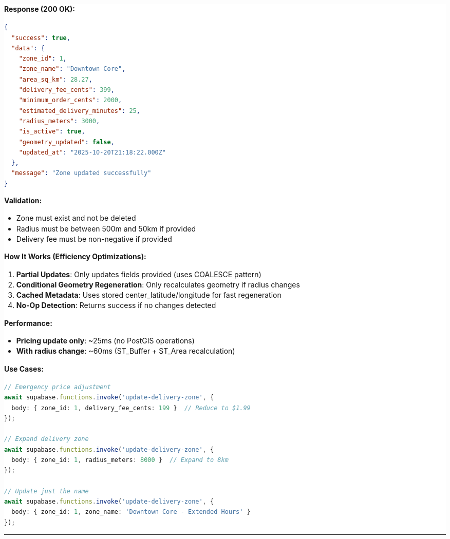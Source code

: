 **Response (200 OK):**
```json
{
  "success": true,
  "data": {
    "zone_id": 1,
    "zone_name": "Downtown Core",
    "area_sq_km": 28.27,
    "delivery_fee_cents": 399,
    "minimum_order_cents": 2000,
    "estimated_delivery_minutes": 25,
    "radius_meters": 3000,
    "is_active": true,
    "geometry_updated": false,
    "updated_at": "2025-10-20T21:18:22.000Z"
  },
  "message": "Zone updated successfully"
}
```

**Validation:**
- Zone must exist and not be deleted
- Radius must be between 500m and 50km if provided
- Delivery fee must be non-negative if provided

**How It Works (Efficiency Optimizations):**
1. **Partial Updates**: Only updates fields provided (uses COALESCE pattern)
2. **Conditional Geometry Regeneration**: Only recalculates geometry if radius changes
3. **Cached Metadata**: Uses stored center_latitude/longitude for fast regeneration
4. **No-Op Detection**: Returns success if no changes detected

**Performance:**
- **Pricing update only**: ~25ms (no PostGIS operations)
- **With radius change**: ~60ms (ST_Buffer + ST_Area recalculation)

**Use Cases:**
```typescript
// Emergency price adjustment
await supabase.functions.invoke('update-delivery-zone', {
  body: { zone_id: 1, delivery_fee_cents: 199 }  // Reduce to $1.99
});

// Expand delivery zone
await supabase.functions.invoke('update-delivery-zone', {
  body: { zone_id: 1, radius_meters: 8000 }  // Expand to 8km
});

// Update just the name
await supabase.functions.invoke('update-delivery-zone', {
  body: { zone_id: 1, zone_name: 'Downtown Core - Extended Hours' }
});
```

---
